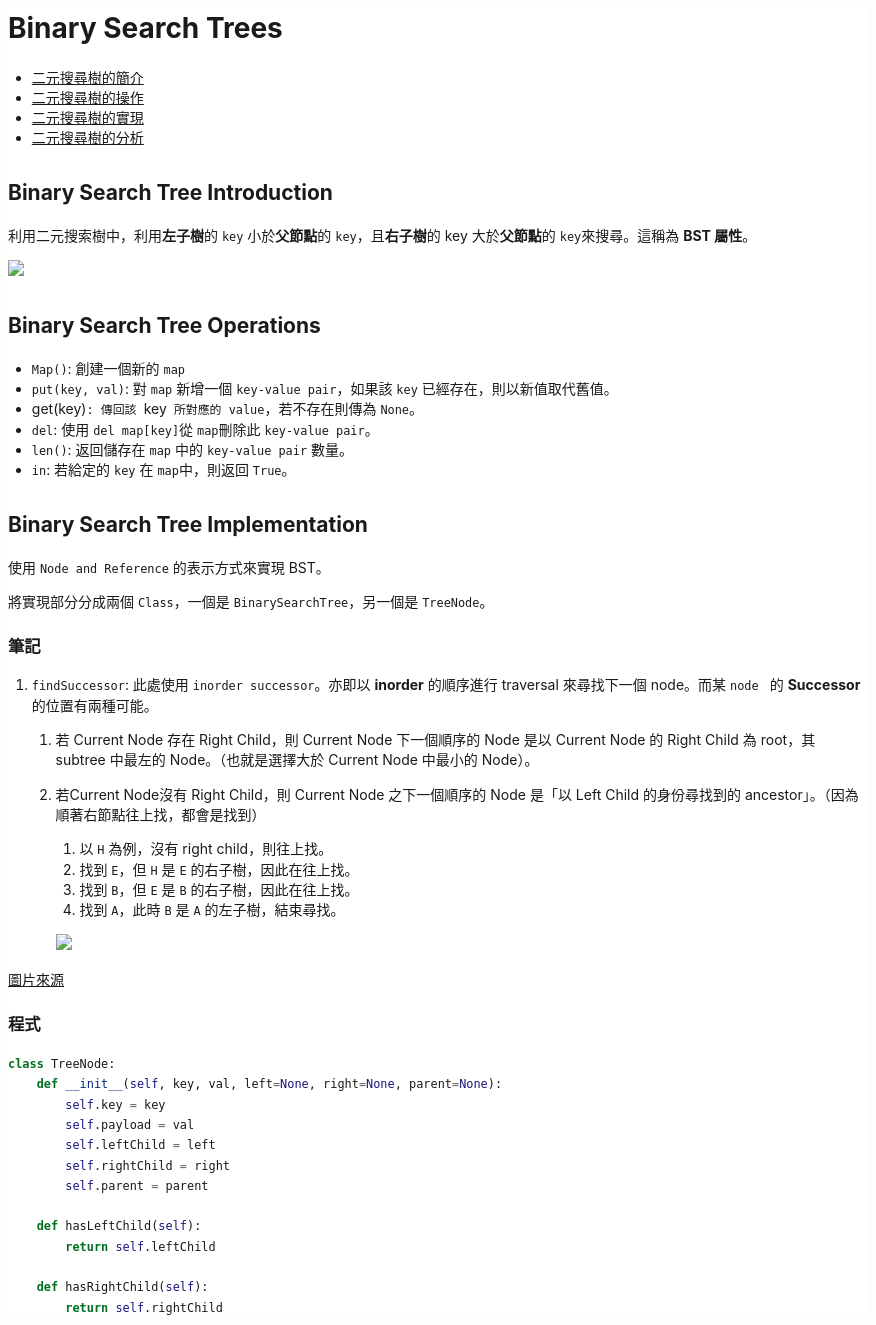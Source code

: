 # Binary Search Trees

- [二元搜尋樹的簡介](#binary-search-tree-introduction)
- [二元搜尋樹的操作](#binary-search-tree-operations)
- [二元搜尋樹的實現](#binary-search-tree-implementation)
- [二元搜尋樹的分析](#binary-search-tree-analysis)

## Binary Search Tree Introduction

利用二元搜索樹中，利用**左子樹**的 `key` 小於**父節點**的 `key`，且**右子樹**的 key 大於**父節點**的 `key`來搜尋。這稱為 **BST 屬性**。

![](http://interactivepython.org/runestone/static/pythonds/_images/simpleBST.png)

## Binary Search Tree Operations

- `Map()`: 創建一個新的 `map`
- `put(key, val)`: 對 `map` 新增一個 `key-value pair`，如果該 `key` 已經存在，則以新值取代舊值。
- get(key)`: 傳回該 `key` 所對應的 value`，若不存在則傳為 `None`。
- `del`: 使用 `del map[key]`從 `map`刪除此 `key-value pair`。
- `len()`: 返回儲存在 `map` 中的 `key-value pair` 數量。
- `in`: 若給定的 `key` 在 `map`中，則返回 `True`。 

## Binary Search Tree Implementation

使用 `Node and Reference` 的表示方式來實現 BST。

將實現部分分成兩個 `Class`，一個是 `BinarySearchTree`，另一個是 `TreeNode`。

### 筆記

1. `findSuccessor`: 此處使用 `inorder successor`。亦即以 **inorder** 的順序進行 traversal 來尋找下一個 node。而某 `node ` 的 **Successor** 的位置有兩種可能。

   1. 若 Current Node 存在 Right Child，則 Current Node 下一個順序的 Node 是以 Current Node 的 Right Child 為 root，其 subtree 中最左的 Node。（也就是選擇大於 Current Node 中最小的 Node）。

   2. 若Current Node沒有 Right Child，則 Current Node 之下一個順序的 Node 是「以 Left Child 的身份尋找到的 ancestor」。（因為順著右節點往上找，都會是找到）

      1. 以 `H` 為例，沒有 right child，則往上找。
      2. 找到 `E`，但 `H` 是 `E` 的右子樹，因此在往上找。
      3. 找到 `B`，但 `E` 是 `B` 的右子樹，因此在往上找。
      4. 找到 `A`，此時 `B` 是 `A` 的左子樹，結束尋找。

      ![](https://github.com/alrightchiu/SecondRound/blob/master/content/Algorithms%20and%20Data%20Structures/Tree%20series/BinaryTree_fig/Traversal/f22.png?raw=true)

[圖片來源](http://alrightchiu.github.io/SecondRound/binary-tree-traversalxun-fang.html)

### 程式

```python
class TreeNode:
    def __init__(self, key, val, left=None, right=None, parent=None):
        self.key = key
        self.payload = val
        self.leftChild = left
        self.rightChild = right
        self.parent = parent
    
    def hasLeftChild(self):
        return self.leftChild
    
    def hasRightChild(self):
        return self.rightChild
```